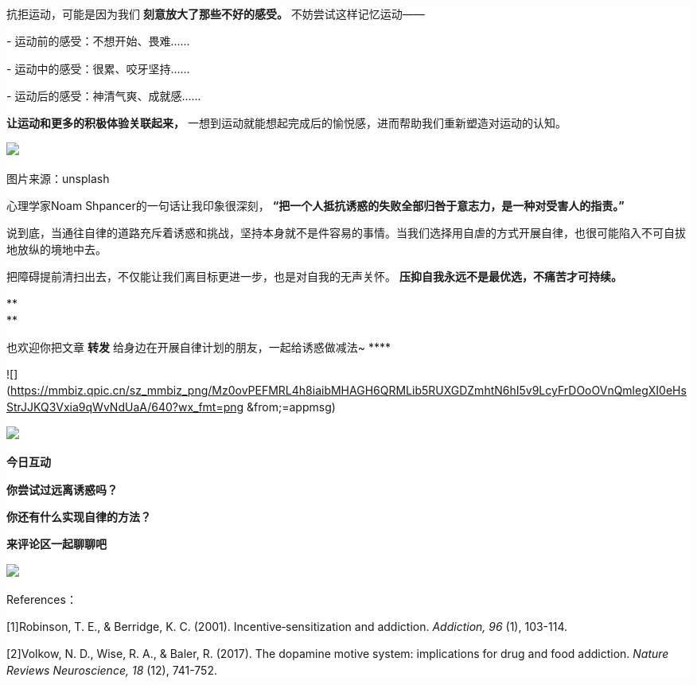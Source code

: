 抗拒运动，可能是因为我们 **刻意放大了那些不好的感受。** 不妨尝试这样记忆运动——

  

\- 运动前的感受：不想开始、畏难......

\- 运动中的感受：很累、咬牙坚持......

\- 运动后的感受：神清气爽、成就感......

  

 **让运动和更多的积极体验关联起来，** 一想到运动就能想起完成后的愉悦感，进而帮助我们重新塑造对运动的认知。

  

![](https://mmbiz.qpic.cn/sz_mmbiz_jpg/Mz0ovPEFMRL4h8iaibMHAGH6QRMLib5RUXGvKqW9NibMfZUSl8NM2icYGLcy4OquaXLx6licGlho4WDXvS86OCrBggeA/640?wx_fmt=jpeg&from;=appmsg)

图片来源：unsplash

  

心理学家Noam Shpancer的一句话让我印象很深刻， **“把一个人抵抗诱惑的失败全部归咎于意志力，是一种对受害人的指责。”**

  

说到底，当通往自律的道路充斥着诱惑和挑战，坚持本身就不是件容易的事情。当我们选择用自虐的方式开展自律，也很可能陷入不可自拔地放纵的境地中去。

  

把障碍提前清扫出去，不仅能让我们离目标更进一步，也是对自我的无声关怀。 **压抑自我永远不是最优选，不痛苦才可持续。**

 **  
**

也欢迎你把文章 **转发** 给身边在开展自律计划的朋友，一起给诱惑做减法~ ****

  

![](https://mmbiz.qpic.cn/sz_mmbiz_png/Mz0ovPEFMRL4h8iaibMHAGH6QRMLib5RUXGDZmhtN6hI5v9LcyFrDOoOVnQmlegXI0eHsStrJJKQ3Vxia9qWvNdUaA/640?wx_fmt=png
&from;=appmsg)

  

![](https://mmbiz.qpic.cn/sz_mmbiz_jpg/Mz0ovPEFMRL4h8iaibMHAGH6QRMLib5RUXGiaV8Kt80MWVCK71picZcIkQbabdVhhT0TCGBBic8pELqWiblVwXQlfrMag/640?wx_fmt=jpeg&from;=appmsg)

 **今日互动**

  

 **你尝试过远离诱惑吗？**

 **你还有什么实现自律的方法？**

 **来评论区一起聊聊吧**

![](https://mmbiz.qpic.cn/sz_mmbiz_png/Mz0ovPEFMRL4h8iaibMHAGH6QRMLib5RUXGtf7ztHI08IqkjQF0rWT9c1yOicRTS1j3e18icibPxF5ibnGFvmcmaQfd4g/640?wx_fmt=png&from;=appmsg)

  

References：  

[1]Robinson, T. E., & Berridge, K. C. (2001). Incentive‐sensitization and
addiction. _Addiction, 96_ (1), 103-114.

[2]Volkow, N. D., Wise, R. A., & Baler, R. (2017). The dopamine motive system:
implications for drug and food addiction. _Nature Reviews Neuroscience, 18_
(12), 741-752.
